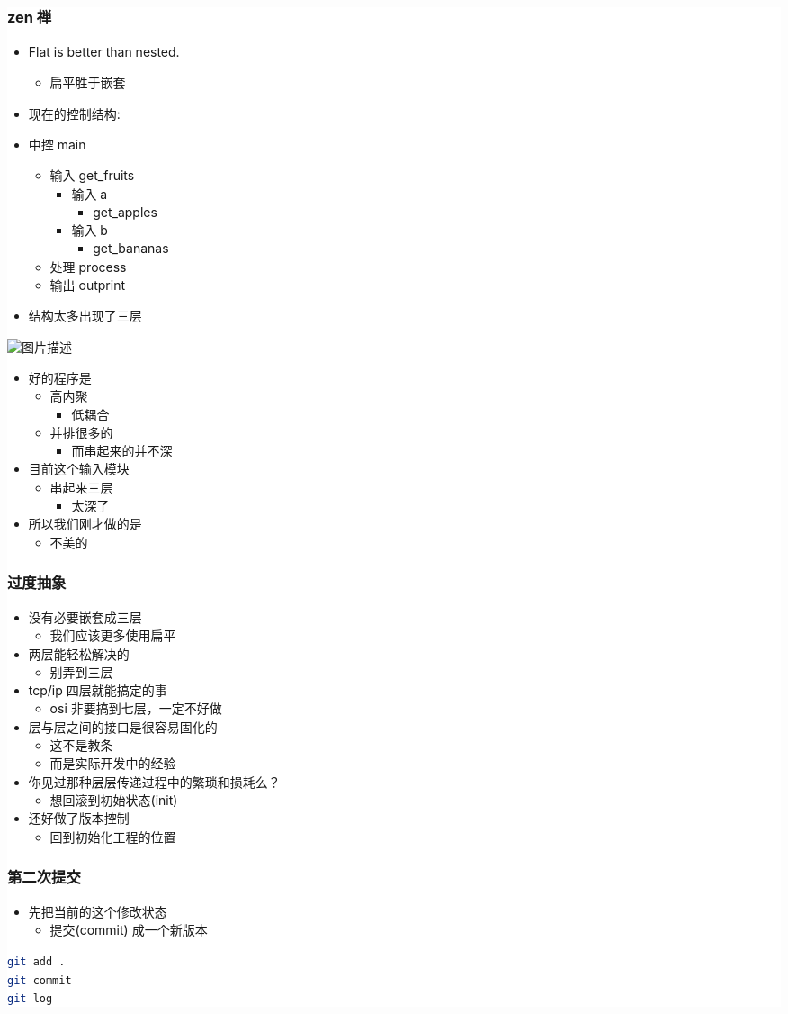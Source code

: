 ### zen 禅

- Flat is better than nested.
	- 扁平胜于嵌套

- 现在的控制结构:
- 中控 main

  - 输入 get_fruits
    - 输入 a 
    	- get_apples
    - 输入 b 
    	- get_bananas
  - 处理 process
  - 输出 outprint

- 结构太多出现了三层

![图片描述](https://doc.shiyanlou.com/courses/uid1190679-20220214-1644826287300)

- 好的程序是
	- 高内聚
		- 低耦合
	- 并排很多的
		- 而串起来的并不深
- 目前这个输入模块
	- 串起来三层
		- 太深了
- 所以我们刚才做的是
	- 不美的

### 过度抽象

- 没有必要嵌套成三层
	- 我们应该更多使用扁平
- 两层能轻松解决的
  - 别弄到三层
- tcp/ip 四层就能搞定的事
  - osi 非要搞到七层，一定不好做
- 层与层之间的接口是很容易固化的
  - 这不是教条
  - 而是实际开发中的经验
- 你见过那种层层传递过程中的繁琐和损耗么？
	- 想回滚到初始状态(init)
- 还好做了版本控制
	- 回到初始化工程的位置

### 第二次提交

- 先把当前的这个修改状态
	- 提交(commit) 成一个新版本

```bash
git add .
git commit
git log
```
